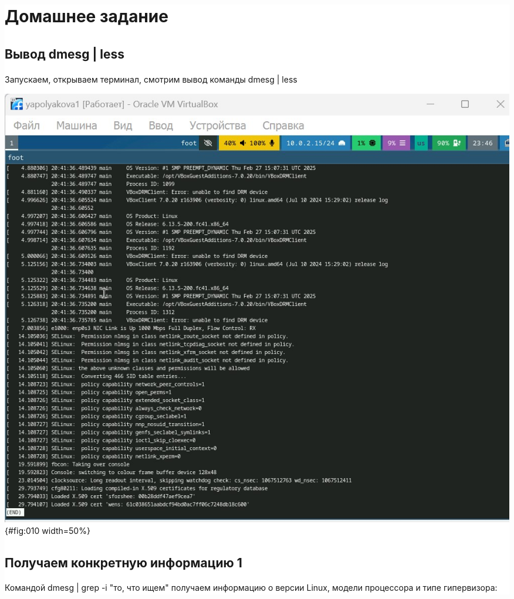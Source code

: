 # Домашнее задание

## Вывод dmesg | less

Запускаем, открываем терминал, смотрим вывод команды dmesg | less

![Вывод dmesg | less](image/hw1.jpg){#fig:010 width=50%}

## Получаем конкретную информацию 1

Командой dmesg | grep -i "то, что ищем" получаем информацию о версии Linux, модели процессора и типе гипервизора:

